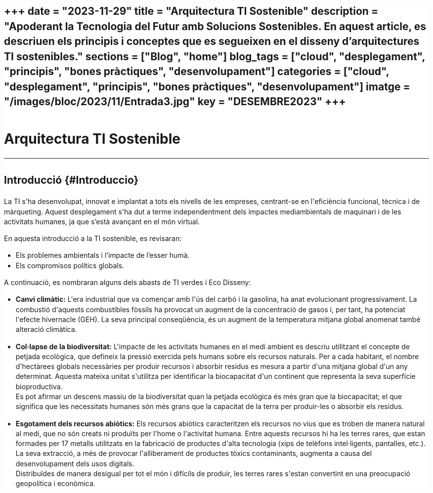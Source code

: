 +++
date        = "2023-11-29"
title       = "Arquitectura TI Sostenible"
description = "Apoderant la Tecnologia del Futur amb Solucions Sostenibles. En aquest article, es descriuen  els  principis i conceptes que es segueixen en el disseny d’arquitectures TI sostenibles."
sections    = ["Blog", "home"]
blog_tags   = ["cloud", "desplegament", "principis", "bones pràctiques", "desenvolupament"]
categories  = ["cloud", "desplegament", "principis", "bones pràctiques", "desenvolupament"]
imatge      = "/images/bloc/2023/11/Entrada3.jpg"
key         = "DESEMBRE2023"
+++
---

# **Arquitectura TI Sostenible**

---

## **Introducció** {#Introduccio}

La TI s'ha desenvolupat, innovat e implantat a tots els nivells de les empreses, centrant-se en l'eficiència funcional, tècnica i de màrqueting. Aquest desplegament s'ha dut a terme independentment dels impactes mediambientals de maquinari i de les activitats humanes, ja que s’està avançant en el món virtual.<br>

En aquesta introducció a la TI sostenible, es revisaran:<br>

* Els problemes ambientals i l’impacte de l’esser humà.<br>
* Els compromisos polítics globals.<br>

A continuació, es nombraran alguns dels abasts de TI verdes i Eco Disseny:<br>

* **Canvi climàtic:** L'era industrial que va començar amb l'ús del carbó i la gasolina, ha anat evolucionant progressivament. La combustió d'aquests combustibles fòssils ha provocat un augment de la concentració de gasos i, per tant, ha potenciat l'efecte hivernacle (GEH). La seva principal conseqüència, és un augment de la temperatura mitjana global anomenat també alteració climàtica.<br>

* **Col·lapse de la biodiversitat:** L'impacte de les activitats humanes en el medi ambient es descriu utilitzant el concepte de petjada ecològica, que defineix la pressió exercida pels humans sobre els recursos naturals. Per a cada habitant, el nombre d'hectàrees globals necessàries per produir recursos i absorbir residus es mesura a partir d'una mitjana global d'un any determinat. Aquesta mateixa unitat s'utilitza per identificar la biocapacitat d'un continent que representa la seva superfície bioproductiva.<br>
Es pot afirmar un descens massiu de la biodiversitat quan la petjada ecològica és més gran que la biocapacitat; el que significa que les necessitats humanes són més grans que la capacitat de la terra per produir-les o absorbir els residus.<br>

* **Esgotament dels recursos abiòtics:** Els recursos abiòtics caracteritzen els recursos no vius que es troben de manera natural al medi, que no són creats ni produïts per l'home o l'activitat humana. Entre aquests recursos hi ha les terres rares, que estan formades per 17 metalls utilitzats en la fabricació de productes d'alta tecnologia (xips de telèfons intel·ligents, pantalles, etc.). La seva extracció, a més de provocar l'alliberament de productes tòxics contaminants, augmenta a causa del desenvolupament dels usos digitals.<br>
Distribuïdes de manera desigual per tot el món i difícils de produir, les terres rares s'estan convertint en una preocupació geopolítica i 
econòmica.<br>
